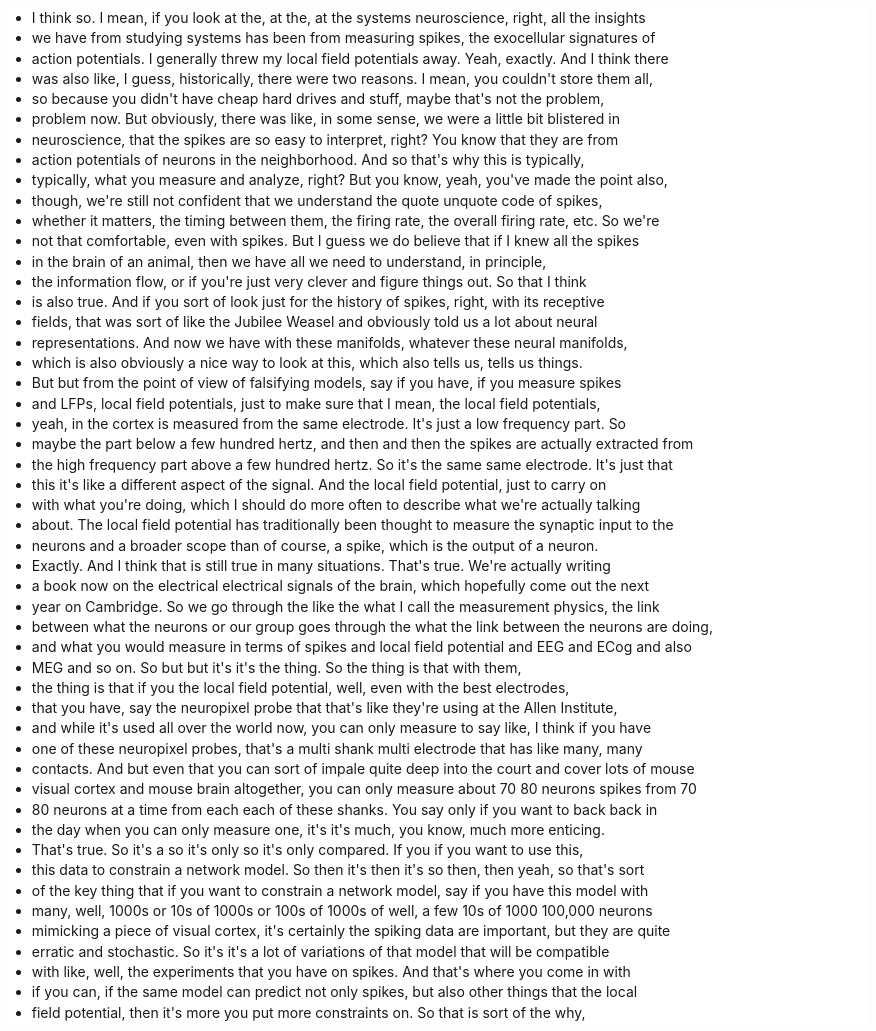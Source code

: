 *  I think so. I mean, if you look at the, at the, at the systems neuroscience, right, all the insights
*  we have from studying systems has been from measuring spikes, the exocellular signatures of
*  action potentials. I generally threw my local field potentials away. Yeah, exactly. And I think there
*  was also like, I guess, historically, there were two reasons. I mean, you couldn't store them all,
*  so because you didn't have cheap hard drives and stuff, maybe that's not the problem,
*  problem now. But obviously, there was like, in some sense, we were a little bit blistered in
*  neuroscience, that the spikes are so easy to interpret, right? You know that they are from
*  action potentials of neurons in the neighborhood. And so that's why this is typically,
*  typically, what you measure and analyze, right? But you know, yeah, you've made the point also,
*  though, we're still not confident that we understand the quote unquote code of spikes,
*  whether it matters, the timing between them, the firing rate, the overall firing rate, etc. So we're
*  not that comfortable, even with spikes. But I guess we do believe that if I knew all the spikes
*  in the brain of an animal, then we have all we need to understand, in principle,
*  the information flow, or if you're just very clever and figure things out. So that I think
*  is also true. And if you sort of look just for the history of spikes, right, with its receptive
*  fields, that was sort of like the Jubilee Weasel and obviously told us a lot about neural
*  representations. And now we have with these manifolds, whatever these neural manifolds,
*  which is also obviously a nice way to look at this, which also tells us, tells us things.
*  But but from the point of view of falsifying models, say if you have, if you measure spikes
*  and LFPs, local field potentials, just to make sure that I mean, the local field potentials,
*  yeah, in the cortex is measured from the same electrode. It's just a low frequency part. So
*  maybe the part below a few hundred hertz, and then and then the spikes are actually extracted from
*  the high frequency part above a few hundred hertz. So it's the same same electrode. It's just that
*  this it's like a different aspect of the signal. And the local field potential, just to carry on
*  with what you're doing, which I should do more often to describe what we're actually talking
*  about. The local field potential has traditionally been thought to measure the synaptic input to the
*  neurons and a broader scope than of course, a spike, which is the output of a neuron.
*  Exactly. And I think that is still true in many situations. That's true. We're actually writing
*  a book now on the electrical electrical signals of the brain, which hopefully come out the next
*  year on Cambridge. So we go through the like the what I call the measurement physics, the link
*  between what the neurons or our group goes through the what the link between the neurons are doing,
*  and what you would measure in terms of spikes and local field potential and EEG and ECog and also
*  MEG and so on. So but but it's it's the thing. So the thing is that with them,
*  the thing is that if you the local field potential, well, even with the best electrodes,
*  that you have, say the neuropixel probe that that's like they're using at the Allen Institute,
*  and while it's used all over the world now, you can only measure to say like, I think if you have
*  one of these neuropixel probes, that's a multi shank multi electrode that has like many, many
*  contacts. And but even that you can sort of impale quite deep into the court and cover lots of mouse
*  visual cortex and mouse brain altogether, you can only measure about 70 80 neurons spikes from 70
*  80 neurons at a time from each each of these shanks. You say only if you want to back back in
*  the day when you can only measure one, it's it's much, you know, much more enticing.
*  That's true. So it's a so it's only so it's only compared. If you if you want to use this,
*  this data to constrain a network model. So then it's then it's so then, then yeah, so that's sort
*  of the key thing that if you want to constrain a network model, say if you have this model with
*  many, well, 1000s or 10s of 1000s or 100s of 1000s of well, a few 10s of 1000 100,000 neurons
*  mimicking a piece of visual cortex, it's certainly the spiking data are important, but they are quite
*  erratic and stochastic. So it's it's a lot of variations of that model that will be compatible
*  with like, well, the experiments that you have on spikes. And that's where you come in with
*  if you can, if the same model can predict not only spikes, but also other things that the local
*  field potential, then it's more you put more constraints on. So that is sort of the why,